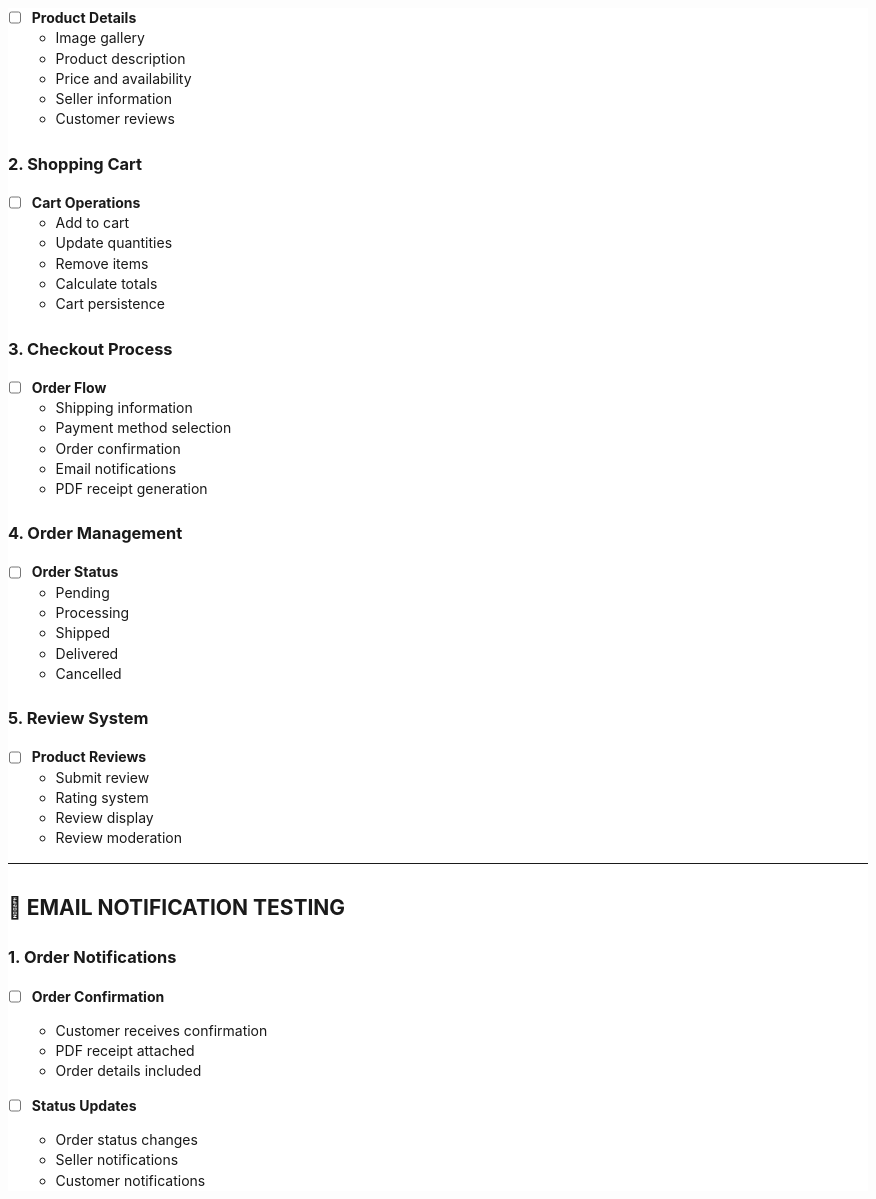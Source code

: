- [ ] **Product Details**
  - Image gallery
  - Product description
  - Price and availability
  - Seller information
  - Customer reviews

### **2. Shopping Cart**
- [ ] **Cart Operations**
  - Add to cart
  - Update quantities
  - Remove items
  - Calculate totals
  - Cart persistence

### **3. Checkout Process**
- [ ] **Order Flow**
  - Shipping information
  - Payment method selection
  - Order confirmation
  - Email notifications
  - PDF receipt generation

### **4. Order Management**
- [ ] **Order Status**
  - Pending
  - Processing
  - Shipped
  - Delivered
  - Cancelled

### **5. Review System**
- [ ] **Product Reviews**
  - Submit review
  - Rating system
  - Review display
  - Review moderation

---

## 📧 **EMAIL NOTIFICATION TESTING**

### **1. Order Notifications**
- [ ] **Order Confirmation**
  - Customer receives confirmation
  - PDF receipt attached
  - Order details included

- [ ] **Status Updates**
  - Order status changes
  - Seller notifications
  - Customer notifications

